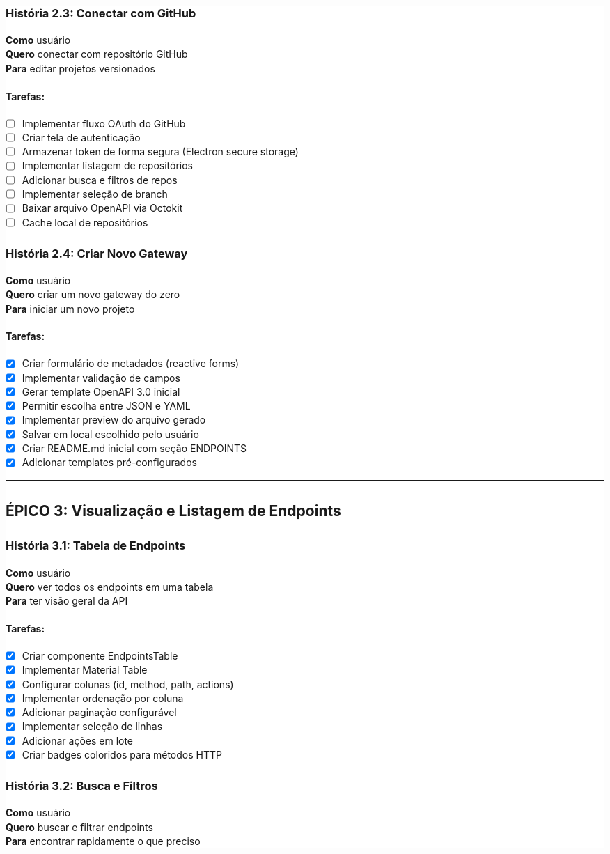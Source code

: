 ### História 2.3: Conectar com GitHub
**Como** usuário  
**Quero** conectar com repositório GitHub  
**Para** editar projetos versionados

#### Tarefas:
- [ ] Implementar fluxo OAuth do GitHub
- [ ] Criar tela de autenticação
- [ ] Armazenar token de forma segura (Electron secure storage)
- [ ] Implementar listagem de repositórios
- [ ] Adicionar busca e filtros de repos
- [ ] Implementar seleção de branch
- [ ] Baixar arquivo OpenAPI via Octokit
- [ ] Cache local de repositórios

### História 2.4: Criar Novo Gateway
**Como** usuário  
**Quero** criar um novo gateway do zero  
**Para** iniciar um novo projeto

#### Tarefas:
- [x] Criar formulário de metadados (reactive forms)
- [x] Implementar validação de campos
- [x] Gerar template OpenAPI 3.0 inicial
- [x] Permitir escolha entre JSON e YAML
- [x] Implementar preview do arquivo gerado
- [x] Salvar em local escolhido pelo usuário
- [x] Criar README.md inicial com seção ENDPOINTS
- [x] Adicionar templates pré-configurados

---

## ÉPICO 3: Visualização e Listagem de Endpoints

### História 3.1: Tabela de Endpoints
**Como** usuário  
**Quero** ver todos os endpoints em uma tabela  
**Para** ter visão geral da API

#### Tarefas:
- [x] Criar componente EndpointsTable
- [x] Implementar Material Table
- [x] Configurar colunas (id, method, path, actions)
- [x] Implementar ordenação por coluna
- [x] Adicionar paginação configurável
- [x] Implementar seleção de linhas
- [x] Adicionar ações em lote
- [x] Criar badges coloridos para métodos HTTP

### História 3.2: Busca e Filtros
**Como** usuário  
**Quero** buscar e filtrar endpoints  
**Para** encontrar rapidamente o que preciso
